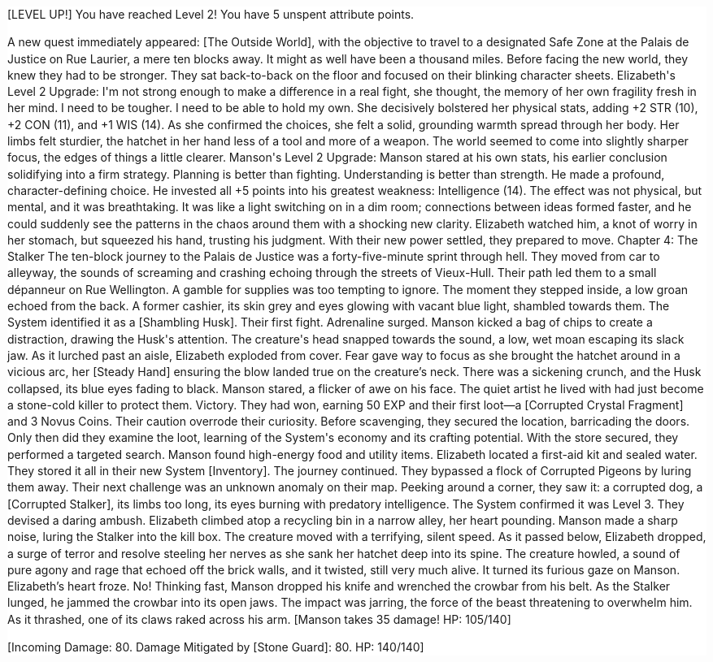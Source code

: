 [LEVEL UP!]
You have reached Level 2!
You have 5 unspent attribute points.

A new quest immediately appeared: [The Outside World], with the objective to travel to a designated Safe Zone at the Palais de Justice on Rue Laurier, a mere ten blocks away. It might as well have been a thousand miles.
Before facing the new world, they knew they had to be stronger. They sat back-to-back on the floor and focused on their blinking character sheets.
Elizabeth's Level 2 Upgrade:
I'm not strong enough to make a difference in a real fight, she thought, the memory of her own fragility fresh in her mind. I need to be tougher. I need to be able to hold my own. She decisively bolstered her physical stats, adding +2 STR (10), +2 CON (11), and +1 WIS (14). As she confirmed the choices, she felt a solid, grounding warmth spread through her body. Her limbs felt sturdier, the hatchet in her hand less of a tool and more of a weapon. The world seemed to come into slightly sharper focus, the edges of things a little clearer.
Manson's Level 2 Upgrade:
Manson stared at his own stats, his earlier conclusion solidifying into a firm strategy. Planning is better than fighting. Understanding is better than strength. He made a profound, character-defining choice. He invested all +5 points into his greatest weakness: Intelligence (14). The effect was not physical, but mental, and it was breathtaking. It was like a light switching on in a dim room; connections between ideas formed faster, and he could suddenly see the patterns in the chaos around them with a shocking new clarity. Elizabeth watched him, a knot of worry in her stomach, but squeezed his hand, trusting his judgment.
With their new power settled, they prepared to move.
Chapter 4: The Stalker
The ten-block journey to the Palais de Justice was a forty-five-minute sprint through hell. They moved from car to alleyway, the sounds of screaming and crashing echoing through the streets of Vieux-Hull. Their path led them to a small dépanneur on Rue Wellington. A gamble for supplies was too tempting to ignore.
The moment they stepped inside, a low groan echoed from the back. A former cashier, its skin grey and eyes glowing with vacant blue light, shambled towards them. The System identified it as a [Shambling Husk].
Their first fight. Adrenaline surged. Manson kicked a bag of chips to create a distraction, drawing the Husk's attention. The creature's head snapped towards the sound, a low, wet moan escaping its slack jaw. As it lurched past an aisle, Elizabeth exploded from cover. Fear gave way to focus as she brought the hatchet around in a vicious arc, her [Steady Hand] ensuring the blow landed true on the creature’s neck. There was a sickening crunch, and the Husk collapsed, its blue eyes fading to black. Manson stared, a flicker of awe on his face. The quiet artist he lived with had just become a stone-cold killer to protect them.
Victory. They had won, earning 50 EXP and their first loot—a [Corrupted Crystal Fragment] and 3 Novus Coins.
Their caution overrode their curiosity. Before scavenging, they secured the location, barricading the doors. Only then did they examine the loot, learning of the System's economy and its crafting potential. With the store secured, they performed a targeted search. Manson found high-energy food and utility items. Elizabeth located a first-aid kit and sealed water. They stored it all in their new System [Inventory].
The journey continued. They bypassed a flock of Corrupted Pigeons by luring them away. Their next challenge was an unknown anomaly on their map. Peeking around a corner, they saw it: a corrupted dog, a [Corrupted Stalker], its limbs too long, its eyes burning with predatory intelligence. The System confirmed it was Level 3.
They devised a daring ambush. Elizabeth climbed atop a recycling bin in a narrow alley, her heart pounding. Manson made a sharp noise, luring the Stalker into the kill box. The creature moved with a terrifying, silent speed. As it passed below, Elizabeth dropped, a surge of terror and resolve steeling her nerves as she sank her hatchet deep into its spine. The creature howled, a sound of pure agony and rage that echoed off the brick walls, and it twisted, still very much alive. It turned its furious gaze on Manson.
Elizabeth’s heart froze. No!
Thinking fast, Manson dropped his knife and wrenched the crowbar from his belt. As the Stalker lunged, he jammed the crowbar into its open jaws. The impact was jarring, the force of the beast threatening to overwhelm him. As it thrashed, one of its claws raked across his arm.
[Manson takes 35 damage! HP: 105/140]


[Incoming Damage: 80. Damage Mitigated by [Stone Guard]: 80. HP: 140/140]